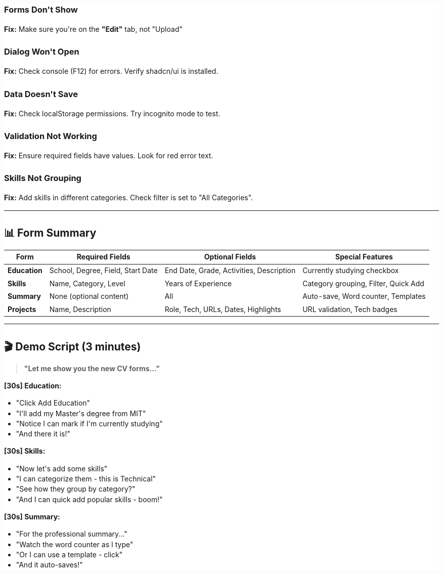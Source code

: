 ### Forms Don't Show
**Fix:** Make sure you're on the **"Edit"** tab, not "Upload"

### Dialog Won't Open
**Fix:** Check console (F12) for errors. Verify shadcn/ui is installed.

### Data Doesn't Save
**Fix:** Check localStorage permissions. Try incognito mode to test.

### Validation Not Working
**Fix:** Ensure required fields have values. Look for red error text.

### Skills Not Grouping
**Fix:** Add skills in different categories. Check filter is set to "All Categories".

---

## 📊 Form Summary

| Form | Required Fields | Optional Fields | Special Features |
|------|----------------|-----------------|------------------|
| **Education** | School, Degree, Field, Start Date | End Date, Grade, Activities, Description | Currently studying checkbox |
| **Skills** | Name, Category, Level | Years of Experience | Category grouping, Filter, Quick Add |
| **Summary** | None (optional content) | All | Auto-save, Word counter, Templates |
| **Projects** | Name, Description | Role, Tech, URLs, Dates, Highlights | URL validation, Tech badges |

---

## 🎬 Demo Script (3 minutes)

> **"Let me show you the new CV forms..."**

**[30s] Education:**
- "Click Add Education"
- "I'll add my Master's degree from MIT"
- "Notice I can mark if I'm currently studying"
- "And there it is!"

**[30s] Skills:**
- "Now let's add some skills"
- "I can categorize them - this is Technical"
- "See how they group by category?"
- "And I can quick add popular skills - boom!"

**[30s] Summary:**
- "For the professional summary..."
- "Watch the word counter as I type"
- "Or I can use a template - click"
- "And it auto-saves!"
